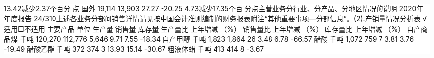 13.42减少2.37个百分
点
国外
19,114
13,903
27.27
-20.25
4.73减少17.35个百
分点主营业务分行业、分产品、分地区情况的说明
2020年年度报告
24/310上述各业务分部间销售详情请见按中国会计准则编制的财务报表附注“其他重要事项—分部信息”。(2).产销量情况分析表
√适用□不适用
主要产品
单位
生产量
销售量
库存量
生产量比
上年增减
（%）
销售量比
上年增减
（%）
库存量比
上年增减
（%）
自产商品煤
千吨
120,270
112,776
5,646
9.71
7.55
-18.34
自产甲醇
千吨
1,823
1,864
26
3.48
6.78
-66.57
醋酸
千吨
1,072
759
7
3.81
3.76
-19.49
醋酸乙酯
千吨
372
374
3
13.93
15.14
-30.67
粗液体蜡
千吨
413
414
8
-3.67
